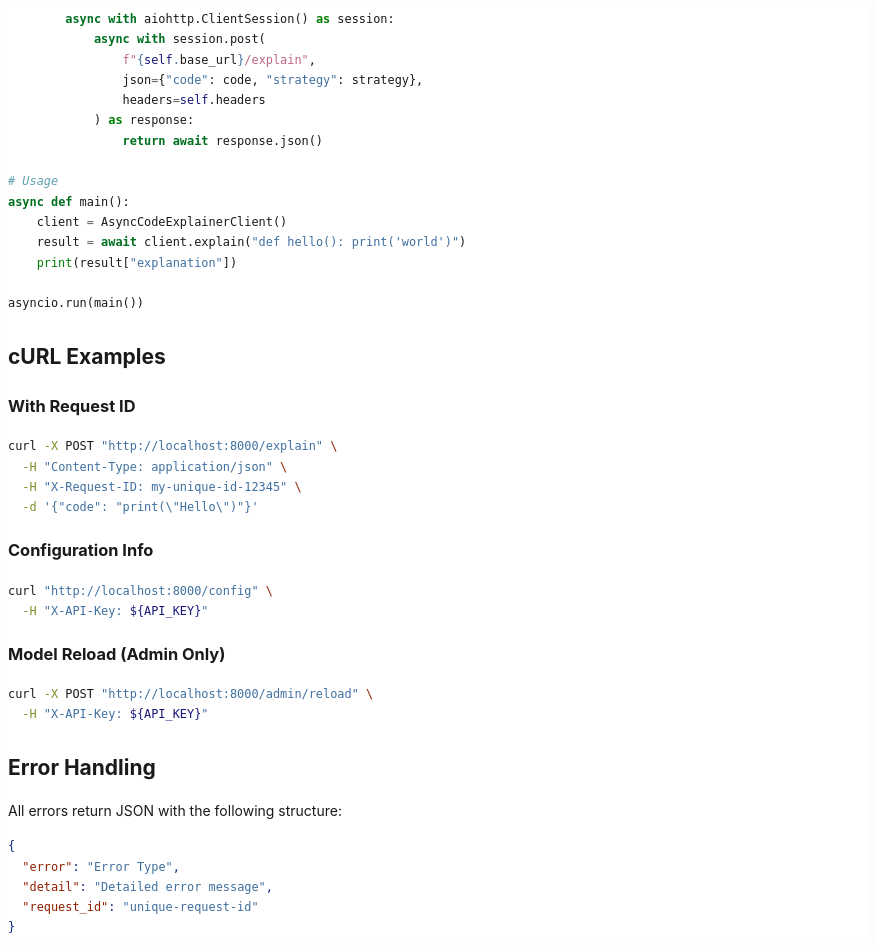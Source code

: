 ```python
        async with aiohttp.ClientSession() as session:
            async with session.post(
                f"{self.base_url}/explain",
                json={"code": code, "strategy": strategy},
                headers=self.headers
            ) as response:
                return await response.json()

# Usage
async def main():
    client = AsyncCodeExplainerClient()
    result = await client.explain("def hello(): print('world')")
    print(result["explanation"])

asyncio.run(main())
```

## cURL Examples

### With Request ID

```bash
curl -X POST "http://localhost:8000/explain" \
  -H "Content-Type: application/json" \
  -H "X-Request-ID: my-unique-id-12345" \
  -d '{"code": "print(\"Hello\")"}'
```

### Configuration Info

```bash
curl "http://localhost:8000/config" \
  -H "X-API-Key: ${API_KEY}"
```

### Model Reload (Admin Only)

```bash
curl -X POST "http://localhost:8000/admin/reload" \
  -H "X-API-Key: ${API_KEY}"
```

## Error Handling

All errors return JSON with the following structure:

```json
{
  "error": "Error Type",
  "detail": "Detailed error message",
  "request_id": "unique-request-id"
}
```
